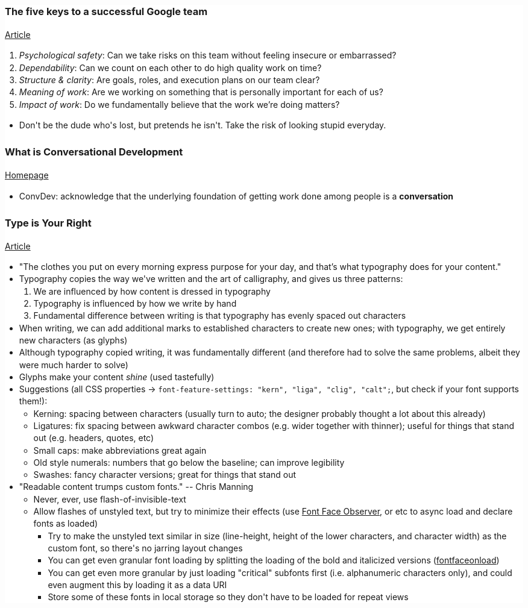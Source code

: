 ### The five keys to a successful Google team

[Article](https://rework.withgoogle.com/blog/five-keys-to-a-successful-google-team/)

1. *Psychological safety*: Can we take risks on this team without feeling insecure or embarrassed?
1. *Dependability*: Can we count on each other to do high quality work on time?
1. *Structure & clarity*: Are goals, roles, and execution plans on our team clear?
1. *Meaning of work*: Are we working on something that is personally important for each of us?
1. *Impact of work*: Do we fundamentally believe that the work we’re doing matters?

- Don't be the dude who's lost, but pretends he isn't. Take the risk of looking stupid everyday.

### What is Conversational Development

[Homepage](http://conversationaldevelopment.com/)

- ConvDev: acknowledge that the underlying foundation of getting work done among people is a **conversation**

### Type is Your Right

[Article](https://helenvholmes.com/writing/type-is-your-right)

- "The clothes you put on every morning express purpose for your day, and that’s what typography does for your content."
- Typography copies the way we've written and the art of calligraphy, and gives us three patterns:
    1. We are influenced by how content is dressed in typography
    1. Typography is influenced by how we write by hand
    1. Fundamental difference between writing is that typography has evenly spaced out characters
- When writing, we can add additional marks to established characters to create new ones; with typography, we get entirely new characters (as glyphs)
- Although typography copied writing, it was fundamentally different (and therefore had to solve the same problems, albeit they were much harder to solve)
- Glyphs make your content *shine* (used tastefully)
- Suggestions (all CSS properties -> `font-feature-settings: "kern", "liga", "clig", "calt";`, but check if your font supports them!):
    - Kerning: spacing between characters (usually turn to auto; the designer probably thought a lot about this already)
    - Ligatures: fix spacing between awkward character combos (e.g. wider together with thinner); useful for things that stand out (e.g. headers, quotes, etc)
    - Small caps: make abbreviations great again
    - Old style numerals: numbers that go below the baseline; can improve legibility
    - Swashes: fancy character versions; great for things that stand out
- "Readable content trumps custom fonts." -- Chris Manning
    - Never, ever, use flash-of-invisible-text
    - Allow flashes of unstyled text, but try to minimize their effects (use [Font Face Observer](https://fontfaceobserver.com/), or etc to async load and declare fonts as loaded)
        - Try to make the unstyled text similar in size (line-height, height of the lower characters, and character width) as the custom font, so there's no jarring layout changes
        - You can get even granular font loading by splitting the loading of the bold and italicized versions ([fontfaceonload](https://github.com/zachleat/fontfaceonload/))
        - You can get even more granular by just loading "critical" subfonts first (i.e. alphanumeric characters only), and could even augment this by loading it as a data URI
        - Store some of these fonts in local storage so they don't have to be loaded for repeat views

